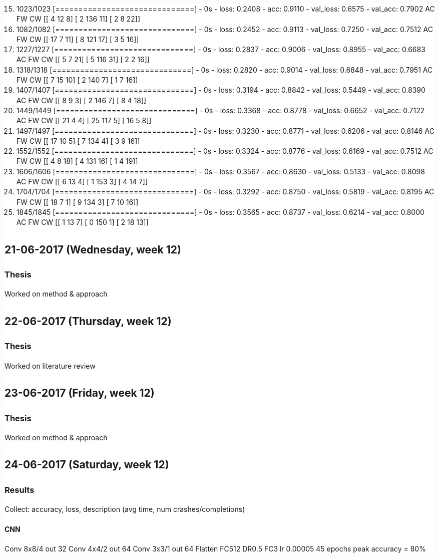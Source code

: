 15. 1023/1023 [==============================] - 0s - loss: 0.2408 - acc: 0.9110 - val_loss: 0.6575 - val_acc: 0.7902 AC FW CW [[  4  12   8]  [  2 136  11]  [  2   8  22]]
16. 1082/1082 [==============================] - 0s - loss: 0.2452 - acc: 0.9113 - val_loss: 0.7250 - val_acc: 0.7512 AC FW CW [[ 17   7  11]  [  8 121  17]  [  3   5  16]]
17. 1227/1227 [==============================] - 0s - loss: 0.2837 - acc: 0.9006 - val_loss: 0.8955 - val_acc: 0.6683 AC FW CW [[  5   7  21]  [  5 116  31]  [  2   2  16]]
18. 1318/1318 [==============================] - 0s - loss: 0.2820 - acc: 0.9014 - val_loss: 0.6848 - val_acc: 0.7951 AC FW CW [[  7  15  10]  [  2 140   7]  [  1   7  16]]
19. 1407/1407 [==============================] - 0s - loss: 0.3194 - acc: 0.8842 - val_loss: 0.5449 - val_acc: 0.8390 AC FW CW [[  8   9   3]  [  2 146   7]  [  8   4  18]]
20. 1449/1449 [==============================] - 0s - loss: 0.3368 - acc: 0.8778 - val_loss: 0.6652 - val_acc: 0.7122 AC FW CW [[ 21   4   4]  [ 25 117   5]  [ 16   5   8]]
21. 1497/1497 [==============================] - 0s - loss: 0.3230 - acc: 0.8771 - val_loss: 0.6206 - val_acc: 0.8146 AC FW CW [[ 17  10   5]  [  7 134   4]  [  3   9  16]]
22. 1552/1552 [==============================] - 0s - loss: 0.3324 - acc: 0.8776 - val_loss: 0.6169 - val_acc: 0.7512 AC FW CW [[  4   8  18]  [  4 131  16]  [  1   4  19]]
23. 1606/1606 [==============================] - 0s - loss: 0.3567 - acc: 0.8630 - val_loss: 0.5133 - val_acc: 0.8098 AC FW CW [[  6  13   4]  [  1 153   3]  [  4  14   7]]
24. 1704/1704 [==============================] - 0s - loss: 0.3292 - acc: 0.8750 - val_loss: 0.5819 - val_acc: 0.8195 AC FW CW [[ 18   7   1]  [  9 134   3]  [  7  10  16]]
25. 1845/1845 [==============================] - 0s - loss: 0.3565 - acc: 0.8737 - val_loss: 0.6214 - val_acc: 0.8000 AC FW CW [[  1  13   7]  [  0 150   1]  [  2  18  13]]

## 21-06-2017 (Wednesday, week 12)
### Thesis
Worked on method & approach

## 22-06-2017 (Thursday, week 12)
### Thesis
Worked on literature review

## 23-06-2017 (Friday, week 12)
### Thesis
Worked on method & approach

## 24-06-2017 (Saturday, week 12)
### Results
Collect: accuracy, loss, description (avg time, num crashes/completions)

#### CNN
Conv 8x8/4 out 32
Conv 4x4/2 out 64
Conv 3x3/1 out 64
Flatten
FC512
DR0.5
FC3
lr 0.00005
45 epochs peak accuracy = 80%
